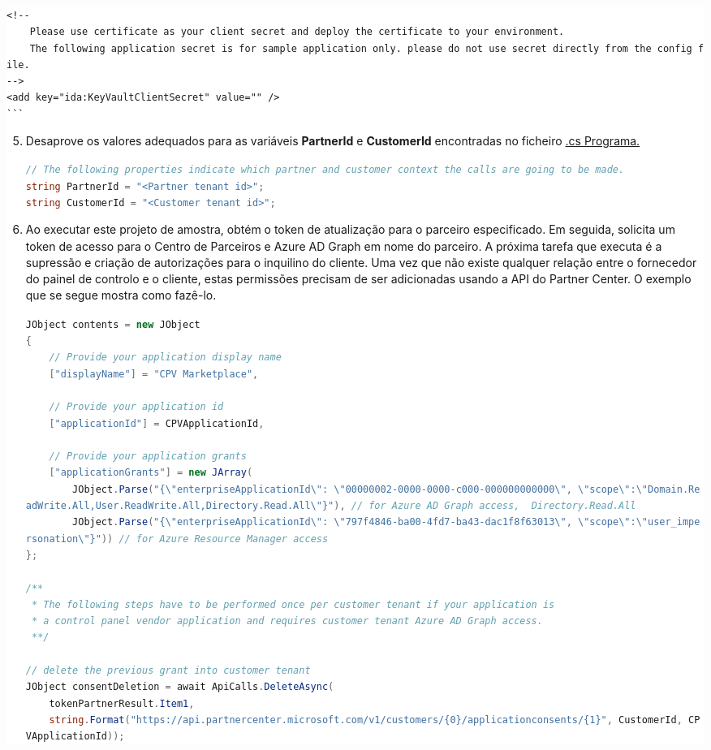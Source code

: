     <!--
        Please use certificate as your client secret and deploy the certificate to your environment.
        The following application secret is for sample application only. please do not use secret directly from the config file.
    -->
    <add key="ida:KeyVaultClientSecret" value="" />
    ```

5. Desaprove os valores adequados para as variáveis **PartnerId** e **CustomerId** encontradas no ficheiro [.cs Programa.](https://github.com/Microsoft/Partner-Center-DotNet-Samples/blob/master/secure-app-model/keyvault/CPVApplication/Program.cs)

    ```csharp
    // The following properties indicate which partner and customer context the calls are going to be made.
    string PartnerId = "<Partner tenant id>";
    string CustomerId = "<Customer tenant id>";
    ```

6. Ao executar este projeto de amostra, obtém o token de atualização para o parceiro especificado. Em seguida, solicita um token de acesso para o Centro de Parceiros e Azure AD Graph em nome do parceiro. A próxima tarefa que executa é a supressão e criação de autorizações para o inquilino do cliente. Uma vez que não existe qualquer relação entre o fornecedor do painel de controlo e o cliente, estas permissões precisam de ser adicionadas usando a API do Partner Center. O exemplo que se segue mostra como fazê-lo.

    ```csharp
    JObject contents = new JObject
    {
        // Provide your application display name
        ["displayName"] = "CPV Marketplace",

        // Provide your application id
        ["applicationId"] = CPVApplicationId,

        // Provide your application grants
        ["applicationGrants"] = new JArray(
            JObject.Parse("{\"enterpriseApplicationId\": \"00000002-0000-0000-c000-000000000000\", \"scope\":\"Domain.ReadWrite.All,User.ReadWrite.All,Directory.Read.All\"}"), // for Azure AD Graph access,  Directory.Read.All
            JObject.Parse("{\"enterpriseApplicationId\": \"797f4846-ba00-4fd7-ba43-dac1f8f63013\", \"scope\":\"user_impersonation\"}")) // for Azure Resource Manager access
    };

    /**
     * The following steps have to be performed once per customer tenant if your application is
     * a control panel vendor application and requires customer tenant Azure AD Graph access.
     **/

    // delete the previous grant into customer tenant
    JObject consentDeletion = await ApiCalls.DeleteAsync(
        tokenPartnerResult.Item1,
        string.Format("https://api.partnercenter.microsoft.com/v1/customers/{0}/applicationconsents/{1}", CustomerId, CPVApplicationId));
